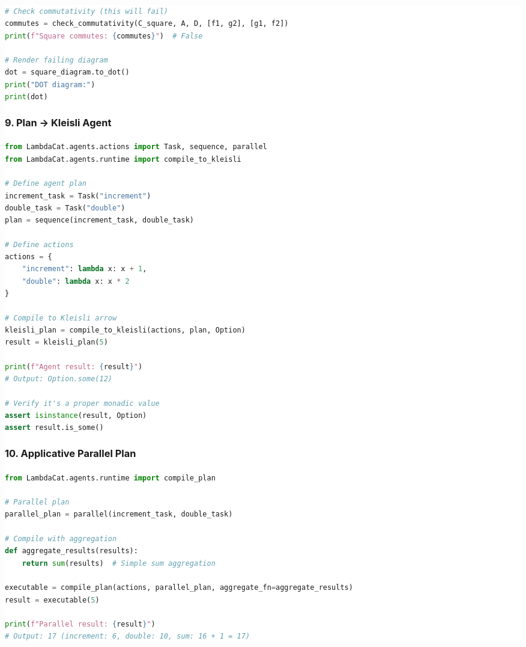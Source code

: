 ```python
# Check commutativity (this will fail)
commutes = check_commutativity(C_square, A, D, [f1, g2], [g1, f2])
print(f"Square commutes: {commutes}")  # False

# Render failing diagram
dot = square_diagram.to_dot()
print("DOT diagram:")
print(dot)
```

### 9. Plan → Kleisli Agent

```python
from LambdaCat.agents.actions import Task, sequence, parallel
from LambdaCat.agents.runtime import compile_to_kleisli

# Define agent plan
increment_task = Task("increment")
double_task = Task("double")
plan = sequence(increment_task, double_task)

# Define actions
actions = {
    "increment": lambda x: x + 1,
    "double": lambda x: x * 2
}

# Compile to Kleisli arrow
kleisli_plan = compile_to_kleisli(actions, plan, Option)
result = kleisli_plan(5)

print(f"Agent result: {result}")
# Output: Option.some(12)

# Verify it's a proper monadic value
assert isinstance(result, Option)
assert result.is_some()
```

### 10. Applicative Parallel Plan

```python
from LambdaCat.agents.runtime import compile_plan

# Parallel plan
parallel_plan = parallel(increment_task, double_task)

# Compile with aggregation
def aggregate_results(results):
    return sum(results)  # Simple sum aggregation

executable = compile_plan(actions, parallel_plan, aggregate_fn=aggregate_results)
result = executable(5)

print(f"Parallel result: {result}")
# Output: 17 (increment: 6, double: 10, sum: 16 + 1 = 17)
```

